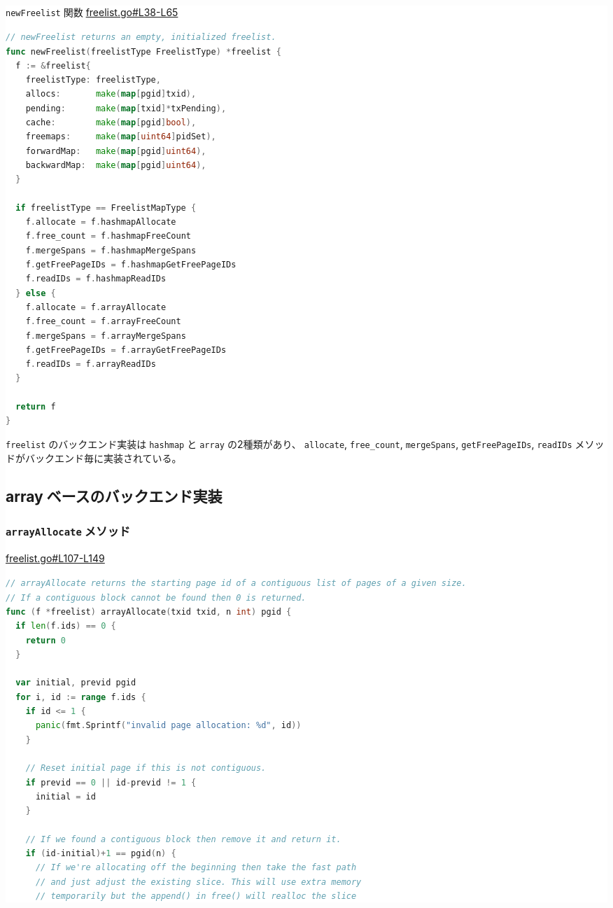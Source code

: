`newFreelist` 関数
[freelist.go#L38-L65](https://github.com/etcd-io/bbolt/blob/v1.3.3/freelist.go#L38-L65)
```go
// newFreelist returns an empty, initialized freelist.
func newFreelist(freelistType FreelistType) *freelist {
  f := &freelist{
    freelistType: freelistType,
    allocs:       make(map[pgid]txid),
    pending:      make(map[txid]*txPending),
    cache:        make(map[pgid]bool),
    freemaps:     make(map[uint64]pidSet),
    forwardMap:   make(map[pgid]uint64),
    backwardMap:  make(map[pgid]uint64),
  }

  if freelistType == FreelistMapType {
    f.allocate = f.hashmapAllocate
    f.free_count = f.hashmapFreeCount
    f.mergeSpans = f.hashmapMergeSpans
    f.getFreePageIDs = f.hashmapGetFreePageIDs
    f.readIDs = f.hashmapReadIDs
  } else {
    f.allocate = f.arrayAllocate
    f.free_count = f.arrayFreeCount
    f.mergeSpans = f.arrayMergeSpans
    f.getFreePageIDs = f.arrayGetFreePageIDs
    f.readIDs = f.arrayReadIDs
  }

  return f
}
```
`freelist` のバックエンド実装は `hashmap` と `array` の2種類があり、 `allocate`, `free_count`, `mergeSpans`, `getFreePageIDs`, `readIDs` メソッドがバックエンド毎に実装されている。

## array ベースのバックエンド実装

### `arrayAllocate` メソッド

[freelist.go#L107-L149](https://github.com/etcd-io/bbolt/blob/v1.3.3/freelist.go#L107-L149)
```go
// arrayAllocate returns the starting page id of a contiguous list of pages of a given size.
// If a contiguous block cannot be found then 0 is returned.
func (f *freelist) arrayAllocate(txid txid, n int) pgid {
  if len(f.ids) == 0 {
    return 0
  }

  var initial, previd pgid
  for i, id := range f.ids {
    if id <= 1 {
      panic(fmt.Sprintf("invalid page allocation: %d", id))
    }

    // Reset initial page if this is not contiguous.
    if previd == 0 || id-previd != 1 {
      initial = id
    }

    // If we found a contiguous block then remove it and return it.
    if (id-initial)+1 == pgid(n) {
      // If we're allocating off the beginning then take the fast path
      // and just adjust the existing slice. This will use extra memory
      // temporarily but the append() in free() will realloc the slice
```